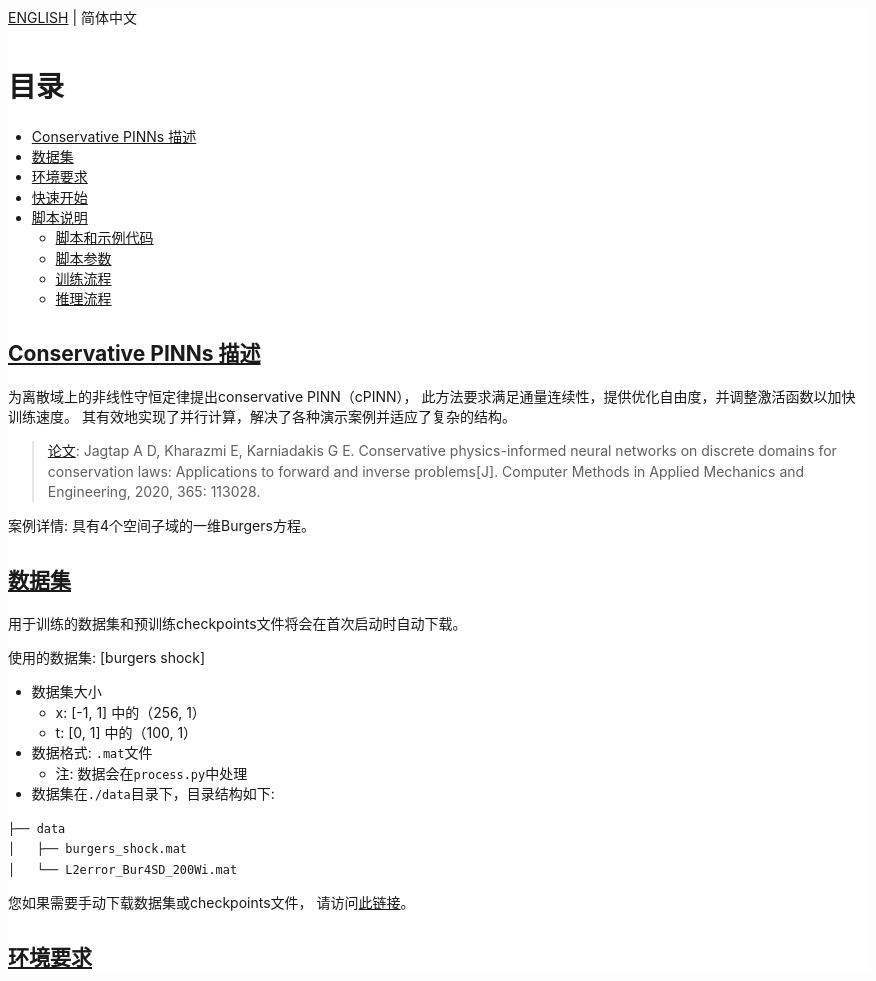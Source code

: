 [ENGLISH](README.md) | 简体中文

# 目录

- [Conservative PINNs 描述](#conservative-pinns-描述)
- [数据集](#数据集)
- [环境要求](#环境要求)
- [快速开始](#快速开始)
- [脚本说明](#脚本说明)
    - [脚本和示例代码](#脚本和示例代码)
    - [脚本参数](#脚本参数)
    - [训练流程](#训练流程)
    - [推理流程](#推理流程)

## [Conservative PINNs 描述](#目录)

为离散域上的非线性守恒定律提出conservative PINN（cPINN），
此方法要求满足通量连续性，提供优化自由度，并调整激活函数以加快训练速度。
其有效地实现了并行计算，解决了各种演示案例并适应了复杂的结构。

> [论文](https://www.sciencedirect.com/science/article/abs/pii/S0045782520302127): Jagtap A D, Kharazmi E, Karniadakis G
> E. Conservative physics-informed neural networks on discrete domains for conservation laws: Applications to forward
> and inverse problems[J]. Computer Methods in Applied Mechanics and Engineering, 2020, 365: 113028.

案例详情: 具有4个空间子域的一维Burgers方程。

## [数据集](#目录)

用于训练的数据集和预训练checkpoints文件将会在首次启动时自动下载。

使用的数据集: [burgers shock]

- 数据集大小
    - x: [-1, 1] 中的（256, 1）
    - t: [0, 1] 中的（100, 1）
- 数据格式: `.mat`文件
    - 注: 数据会在`process.py`中处理
- 数据集在`./data`目录下，目录结构如下:

```text
├── data
│   ├── burgers_shock.mat
│   └── L2error_Bur4SD_200Wi.mat
```

您如果需要手动下载数据集或checkpoints文件，
请访问[此链接](https://download.mindspore.cn/mindscience/SciAI/sciai/model/cpinns/)。

## [环境要求](#目录)
